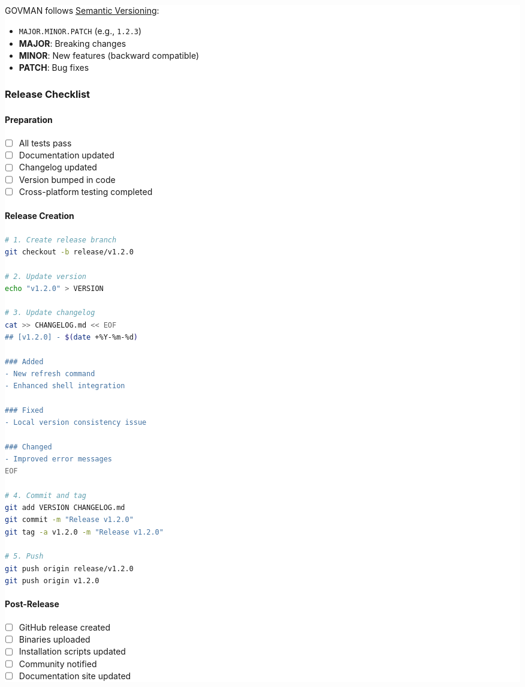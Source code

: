 GOVMAN follows [Semantic Versioning](https://semver.org/):
- `MAJOR.MINOR.PATCH` (e.g., `1.2.3`)
- **MAJOR**: Breaking changes
- **MINOR**: New features (backward compatible)
- **PATCH**: Bug fixes

### **Release Checklist**

#### **Preparation**
- [ ] All tests pass
- [ ] Documentation updated
- [ ] Changelog updated
- [ ] Version bumped in code
- [ ] Cross-platform testing completed

#### **Release Creation**
```bash
# 1. Create release branch
git checkout -b release/v1.2.0

# 2. Update version
echo "v1.2.0" > VERSION

# 3. Update changelog
cat >> CHANGELOG.md << EOF
## [v1.2.0] - $(date +%Y-%m-%d)

### Added
- New refresh command
- Enhanced shell integration

### Fixed
- Local version consistency issue

### Changed
- Improved error messages
EOF

# 4. Commit and tag
git add VERSION CHANGELOG.md
git commit -m "Release v1.2.0"
git tag -a v1.2.0 -m "Release v1.2.0"

# 5. Push
git push origin release/v1.2.0
git push origin v1.2.0
```

#### **Post-Release**
- [ ] GitHub release created
- [ ] Binaries uploaded
- [ ] Installation scripts updated
- [ ] Community notified
- [ ] Documentation site updated
